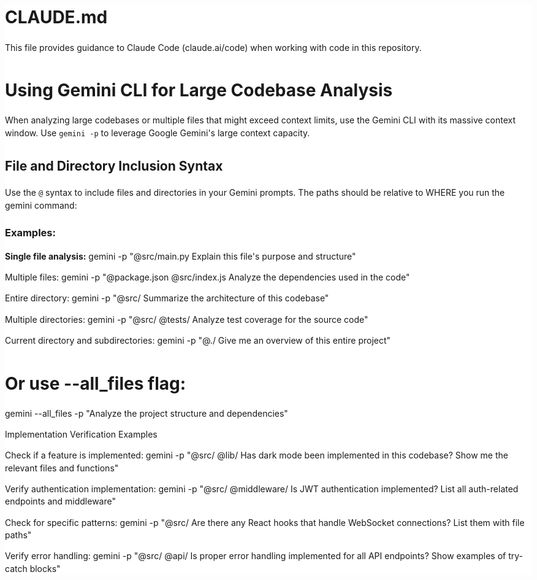 # CLAUDE.md

This file provides guidance to Claude Code (claude.ai/code) when working with code in this repository.

# Using Gemini CLI for Large Codebase Analysis

When analyzing large codebases or multiple files that might exceed context limits, use the Gemini CLI with its massive
context window. Use `gemini -p` to leverage Google Gemini's large context capacity.

## File and Directory Inclusion Syntax

Use the `@` syntax to include files and directories in your Gemini prompts. The paths should be relative to WHERE you run the
  gemini command:

### Examples:

**Single file analysis:**
gemini -p "@src/main.py Explain this file's purpose and structure"

Multiple files:
gemini -p "@package.json @src/index.js Analyze the dependencies used in the code"

Entire directory:
gemini -p "@src/ Summarize the architecture of this codebase"

Multiple directories:
gemini -p "@src/ @tests/ Analyze test coverage for the source code"

Current directory and subdirectories:
gemini -p "@./ Give me an overview of this entire project"

# Or use --all_files flag:
gemini --all_files -p "Analyze the project structure and dependencies"

Implementation Verification Examples

Check if a feature is implemented:
gemini -p "@src/ @lib/ Has dark mode been implemented in this codebase? Show me the relevant files and functions"

Verify authentication implementation:
gemini -p "@src/ @middleware/ Is JWT authentication implemented? List all auth-related endpoints and middleware"

Check for specific patterns:
gemini -p "@src/ Are there any React hooks that handle WebSocket connections? List them with file paths"

Verify error handling:
gemini -p "@src/ @api/ Is proper error handling implemented for all API endpoints? Show examples of try-catch blocks"
